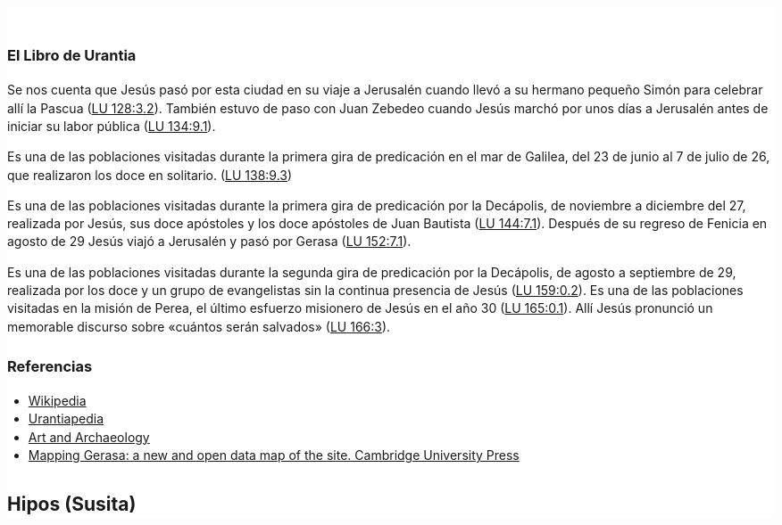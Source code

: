 <br style="clear:both;"/>

### El Libro de Urantia

Se nos cuenta que Jesús pasó por esta ciudad en su viaje a Jerusalén cuando llevó a su hermano pequeño Simón para celebrar allí la Pascua ([LU 128:3.2](/es/The_Urantia_Book/128#p3_2)). También estuvo de paso con Juan Zebedeo cuando Jesús marchó por unos días a Jerusalén antes de iniciar su labor pública ([LU 134:9.1](/es/The_Urantia_Book/134#p9_1)).

Es una de las poblaciones visitadas durante la primera gira de predicación en el mar de Galilea, del 23 de junio al 7 de julio de 26, que realizaron los doce en solitario. ([LU 138:9.3](/es/The_Urantia_Book/138#p9_3))

Es una de las poblaciones visitadas durante la primera gira de predicación por la Decápolis, de noviembre a diciembre del 27, realizada por Jesús, sus doce apóstoles y los doce apóstoles de Juan Bautista ([LU 144:7.1](/es/The_Urantia_Book/144#p7_1)). Después de su regreso de Fenicia en agosto de 29 Jesús viajó a Jerusalén y pasó por Gerasa ([LU 152:7.1](/es/The_Urantia_Book/152#p7_1)).

Es una de las poblaciones visitadas durante la segunda gira de predicación por la Decápolis, de agosto a septiembre de 29, realizada por los doce y un grupo de evangelistas sin la continua presencia de Jesús ([LU 159:0.2](/es/The_Urantia_Book/159#p0_2)). Es una de las poblaciones visitadas en la misión de Perea, el último esfuerzo misionero de Jesús en el año 30 ([LU 165:0.1](/es/The_Urantia_Book/165#p0_1)). Allí Jesús pronunció un memorable discurso sobre «cuántos serán salvados» ([LU 166:3](/es/The_Urantia_Book/166#p3)).

### Referencias

- [Wikipedia](https://en.wikipedia.org/wiki/Jerash)
- [Urantiapedia](/es/topic/Gerasa)
- [Art and Archaeology](http://www.art-and-archaeology.com/jordan/jerash/jerash.html)
- [Mapping Gerasa: a new and open data map of the site. Cambridge University Press](https://www.cambridge.org/core/journals/antiquity/article/mapping-gerasa-a-new-and-open-data-map-of-the-site/5071C6A16B5F92350A3C967617835970#figures)

## Hipos (Susita)

<figure id="Figure_17" class="image urantiapedia image-style-align-right">